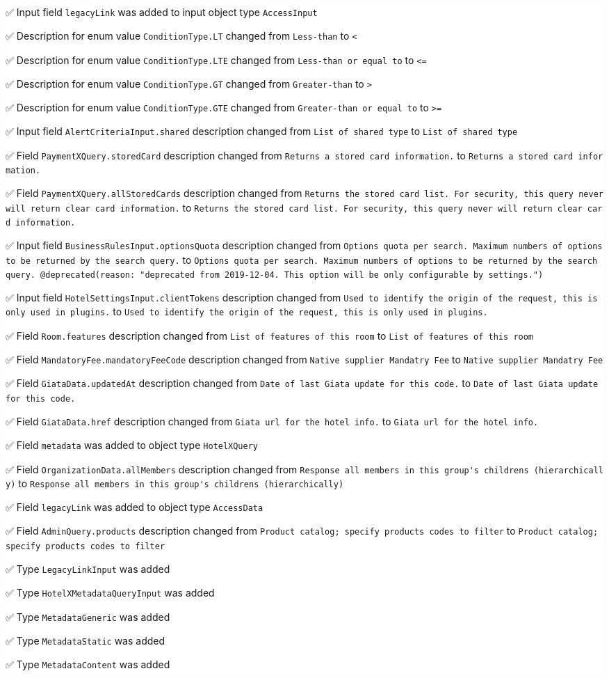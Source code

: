✅  Input field `legacyLink` was added to input object type `AccessInput`

✅  Description for enum value `ConditionType.LT` changed from `Less-than` to `<`

✅  Description for enum value `ConditionType.LTE` changed from `Less-than or equal to` to `<=`

✅  Description for enum value `ConditionType.GT` changed from `Greater-than` to `>`

✅  Description for enum value `ConditionType.GTE` changed from `Greater-than or equal to` to `>=`

✅  Input field `AlertCriteriaInput.shared` description changed from `List of shared type` to `List of shared type  `

✅  Field `PaymentXQuery.storedCard` description changed from `Returns a stored card information.` to `Returns a stored card information. `

✅  Field `PaymentXQuery.allStoredCards` description changed from `Returns the stored card list. For security, this query never will return clear card information.` to `Returns the stored card list. For security, this query never will return clear card information. `

✅  Input field `BusinessRulesInput.optionsQuota` description changed from `Options quota per search. Maximum numbers of options to be returned by the search query.` to `Options quota per search. Maximum numbers of options to be returned by the search query.
@deprecated(reason: "deprecated from 2019-12-04. This option will be only configurable by settings.")`

✅  Input field `HotelSettingsInput.clientTokens` description changed from `Used to identify the origin of the request, this is only used in plugins.` to `Used to identify the origin of the request, this is only used in plugins. `

✅  Field `Room.features` description changed from `List of features of this room` to `List of features of this room `

✅  Field `MandatoryFee.mandatoryFeeCode` description changed from `Native supplier Mandatry Fee` to `Native supplier Mandatry Fee  `

✅  Field `GiataData.updatedAt` description changed from `Date of last Giata update for this code.` to `Date of last Giata update for this code. `

✅  Field `GiataData.href` description changed from `Giata url for the hotel info.` to `Giata url for the hotel info. `

✅  Field `metadata` was added to object type `HotelXQuery`

✅  Field `OrganizationData.allMembers` description changed from `Response all members in this group's childrens (hierarchically)` to `Response all members in this group's childrens (hierarchically) `

✅  Field `legacyLink` was added to object type `AccessData`

✅  Field `AdminQuery.products` description changed from `Product catalog; specify products codes to filter` to `Product catalog; specify products codes to filter `

✅  Type `LegacyLinkInput` was added

✅  Type `HotelXMetadataQueryInput` was added

✅  Type `MetadataGeneric` was added

✅  Type `MetadataStatic` was added

✅  Type `MetadataContent` was added
